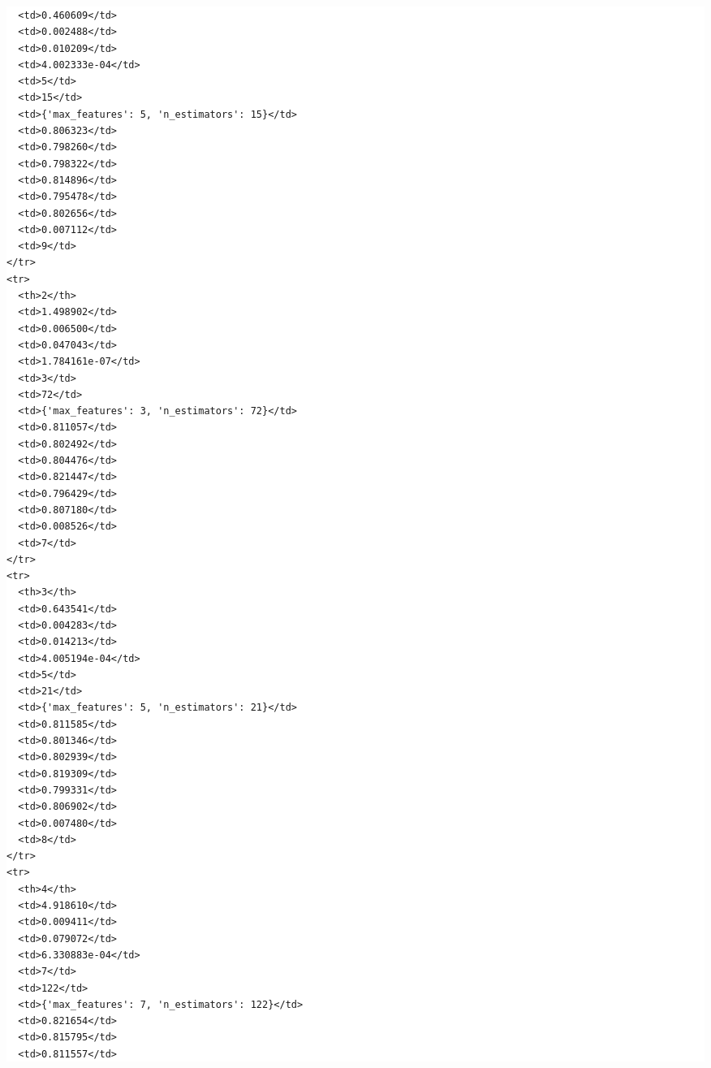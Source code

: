       <td>0.460609</td>
      <td>0.002488</td>
      <td>0.010209</td>
      <td>4.002333e-04</td>
      <td>5</td>
      <td>15</td>
      <td>{'max_features': 5, 'n_estimators': 15}</td>
      <td>0.806323</td>
      <td>0.798260</td>
      <td>0.798322</td>
      <td>0.814896</td>
      <td>0.795478</td>
      <td>0.802656</td>
      <td>0.007112</td>
      <td>9</td>
    </tr>
    <tr>
      <th>2</th>
      <td>1.498902</td>
      <td>0.006500</td>
      <td>0.047043</td>
      <td>1.784161e-07</td>
      <td>3</td>
      <td>72</td>
      <td>{'max_features': 3, 'n_estimators': 72}</td>
      <td>0.811057</td>
      <td>0.802492</td>
      <td>0.804476</td>
      <td>0.821447</td>
      <td>0.796429</td>
      <td>0.807180</td>
      <td>0.008526</td>
      <td>7</td>
    </tr>
    <tr>
      <th>3</th>
      <td>0.643541</td>
      <td>0.004283</td>
      <td>0.014213</td>
      <td>4.005194e-04</td>
      <td>5</td>
      <td>21</td>
      <td>{'max_features': 5, 'n_estimators': 21}</td>
      <td>0.811585</td>
      <td>0.801346</td>
      <td>0.802939</td>
      <td>0.819309</td>
      <td>0.799331</td>
      <td>0.806902</td>
      <td>0.007480</td>
      <td>8</td>
    </tr>
    <tr>
      <th>4</th>
      <td>4.918610</td>
      <td>0.009411</td>
      <td>0.079072</td>
      <td>6.330883e-04</td>
      <td>7</td>
      <td>122</td>
      <td>{'max_features': 7, 'n_estimators': 122}</td>
      <td>0.821654</td>
      <td>0.815795</td>
      <td>0.811557</td>